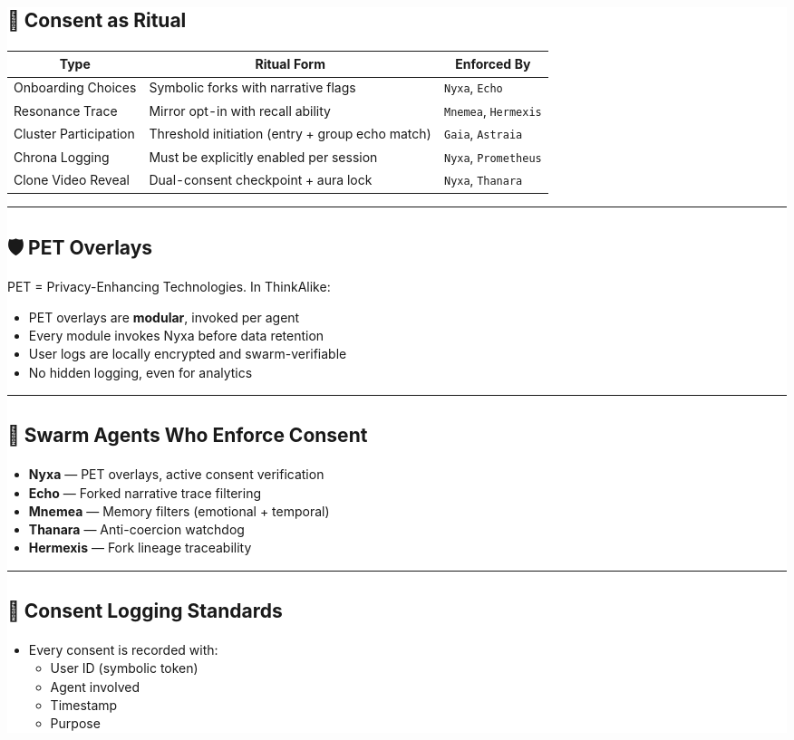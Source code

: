 ## 🧬 Consent as Ritual

| Type                       | Ritual Form                                       | Enforced By     |
|----------------------------|---------------------------------------------------|-----------------|
| Onboarding Choices         | Symbolic forks with narrative flags               | `Nyxa`, `Echo`  |
| Resonance Trace            | Mirror opt-in with recall ability                 | `Mnemea`, `Hermexis` |
| Cluster Participation      | Threshold initiation (entry + group echo match)  | `Gaia`, `Astraia` |
| Chrona Logging             | Must be explicitly enabled per session           | `Nyxa`, `Prometheus` |
| Clone Video Reveal         | Dual-consent checkpoint + aura lock              | `Nyxa`, `Thanara` |

---

## 🛡️ PET Overlays

PET = Privacy-Enhancing Technologies. In ThinkAlike:

- PET overlays are **modular**, invoked per agent
- Every module invokes Nyxa before data retention
- User logs are locally encrypted and swarm-verifiable
- No hidden logging, even for analytics

---

## 🧠 Swarm Agents Who Enforce Consent

- **Nyxa** — PET overlays, active consent verification
- **Echo** — Forked narrative trace filtering
- **Mnemea** — Memory filters (emotional + temporal)
- **Thanara** — Anti-coercion watchdog
- **Hermexis** — Fork lineage traceability

---

## 📜 Consent Logging Standards

- Every consent is recorded with:
  - User ID (symbolic token)
  - Agent involved
  - Timestamp
  - Purpose
